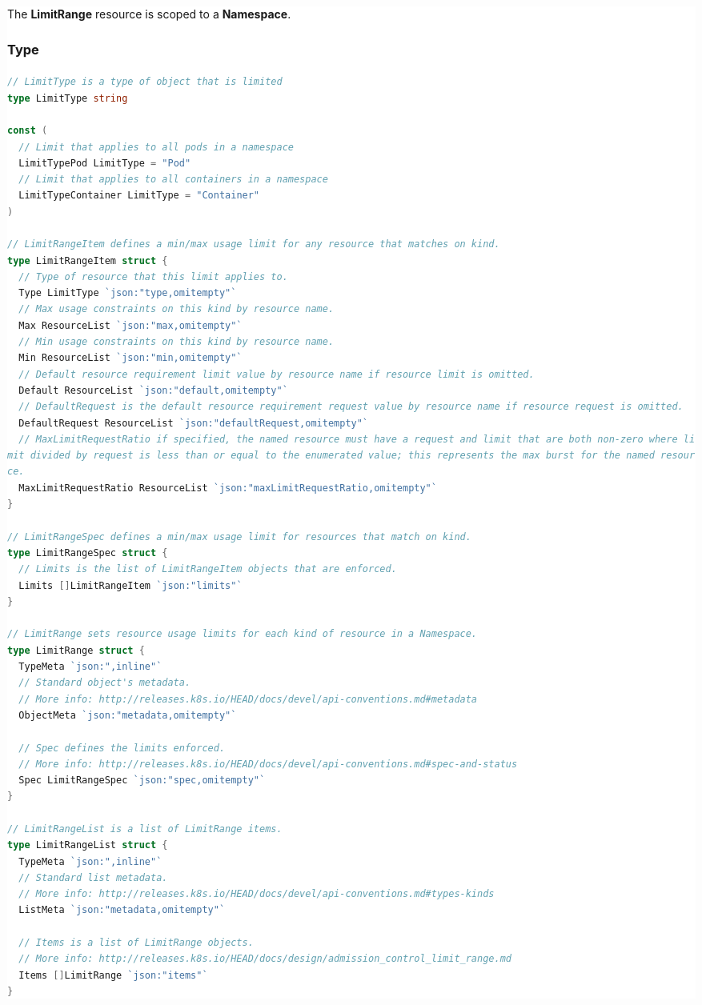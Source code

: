 The **LimitRange** resource is scoped to a **Namespace**.

### Type

```go
// LimitType is a type of object that is limited
type LimitType string

const (
  // Limit that applies to all pods in a namespace
  LimitTypePod LimitType = "Pod"
  // Limit that applies to all containers in a namespace
  LimitTypeContainer LimitType = "Container"
)

// LimitRangeItem defines a min/max usage limit for any resource that matches on kind.
type LimitRangeItem struct {
  // Type of resource that this limit applies to.
  Type LimitType `json:"type,omitempty"`
  // Max usage constraints on this kind by resource name.
  Max ResourceList `json:"max,omitempty"`
  // Min usage constraints on this kind by resource name.
  Min ResourceList `json:"min,omitempty"`
  // Default resource requirement limit value by resource name if resource limit is omitted.
  Default ResourceList `json:"default,omitempty"`
  // DefaultRequest is the default resource requirement request value by resource name if resource request is omitted.
  DefaultRequest ResourceList `json:"defaultRequest,omitempty"`
  // MaxLimitRequestRatio if specified, the named resource must have a request and limit that are both non-zero where limit divided by request is less than or equal to the enumerated value; this represents the max burst for the named resource.
  MaxLimitRequestRatio ResourceList `json:"maxLimitRequestRatio,omitempty"`
}

// LimitRangeSpec defines a min/max usage limit for resources that match on kind.
type LimitRangeSpec struct {
  // Limits is the list of LimitRangeItem objects that are enforced.
  Limits []LimitRangeItem `json:"limits"`
}

// LimitRange sets resource usage limits for each kind of resource in a Namespace.
type LimitRange struct {
  TypeMeta `json:",inline"`
  // Standard object's metadata.
  // More info: http://releases.k8s.io/HEAD/docs/devel/api-conventions.md#metadata
  ObjectMeta `json:"metadata,omitempty"`

  // Spec defines the limits enforced.
  // More info: http://releases.k8s.io/HEAD/docs/devel/api-conventions.md#spec-and-status
  Spec LimitRangeSpec `json:"spec,omitempty"`
}

// LimitRangeList is a list of LimitRange items.
type LimitRangeList struct {
  TypeMeta `json:",inline"`
  // Standard list metadata.
  // More info: http://releases.k8s.io/HEAD/docs/devel/api-conventions.md#types-kinds
  ListMeta `json:"metadata,omitempty"`

  // Items is a list of LimitRange objects.
  // More info: http://releases.k8s.io/HEAD/docs/design/admission_control_limit_range.md
  Items []LimitRange `json:"items"`
}
```
